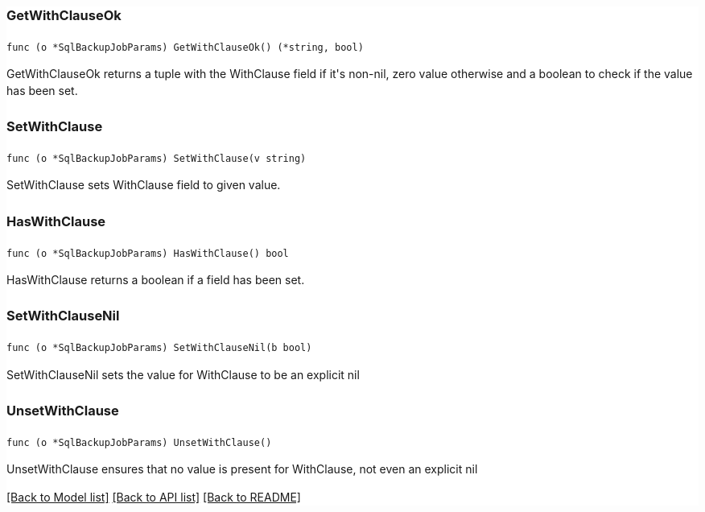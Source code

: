 ### GetWithClauseOk

`func (o *SqlBackupJobParams) GetWithClauseOk() (*string, bool)`

GetWithClauseOk returns a tuple with the WithClause field if it's non-nil, zero value otherwise
and a boolean to check if the value has been set.

### SetWithClause

`func (o *SqlBackupJobParams) SetWithClause(v string)`

SetWithClause sets WithClause field to given value.

### HasWithClause

`func (o *SqlBackupJobParams) HasWithClause() bool`

HasWithClause returns a boolean if a field has been set.

### SetWithClauseNil

`func (o *SqlBackupJobParams) SetWithClauseNil(b bool)`

 SetWithClauseNil sets the value for WithClause to be an explicit nil

### UnsetWithClause
`func (o *SqlBackupJobParams) UnsetWithClause()`

UnsetWithClause ensures that no value is present for WithClause, not even an explicit nil

[[Back to Model list]](../README.md#documentation-for-models) [[Back to API list]](../README.md#documentation-for-api-endpoints) [[Back to README]](../README.md)


